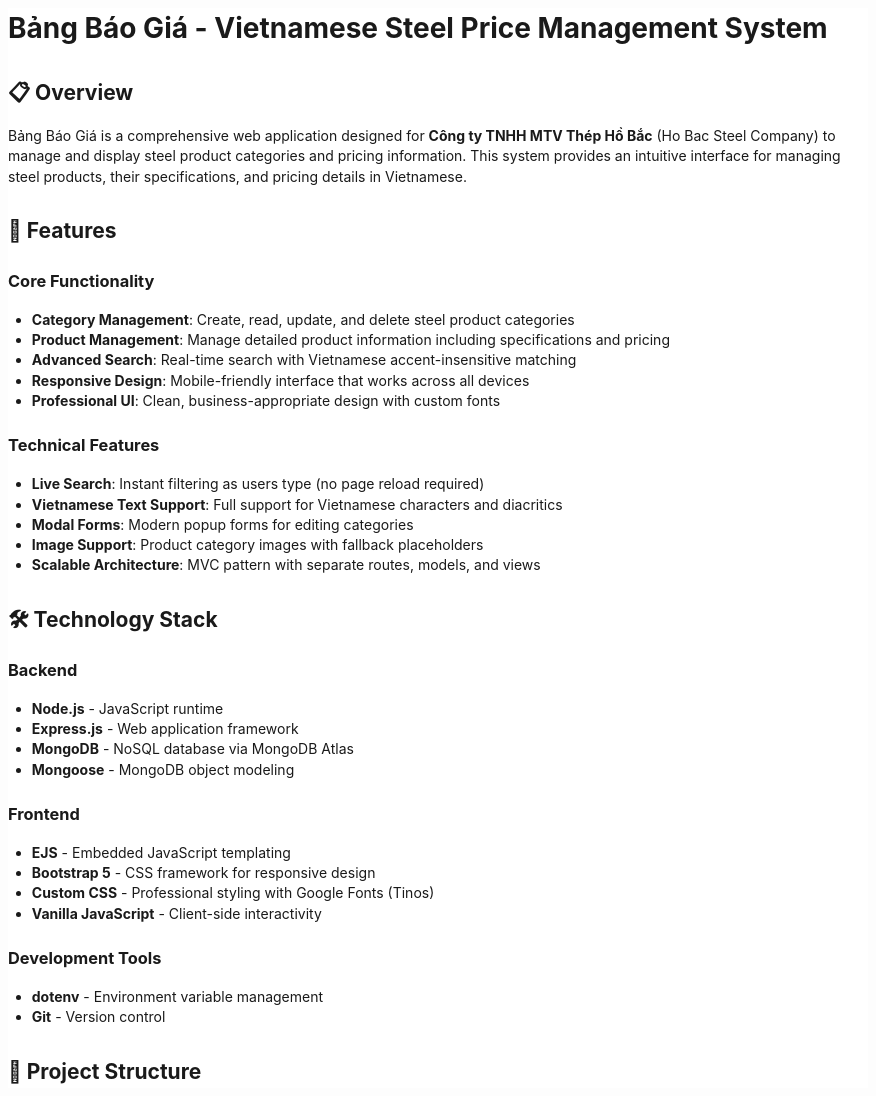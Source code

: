 # Bảng Báo Giá - Vietnamese Steel Price Management System

## 📋 Overview

Bảng Báo Giá is a comprehensive web application designed for **Công ty TNHH MTV Thép Hồ Bắc** (Ho Bac Steel Company) to manage and display steel product categories and pricing information. This system provides an intuitive interface for managing steel products, their specifications, and pricing details in Vietnamese.

## 🚀 Features

### Core Functionality

- **Category Management**: Create, read, update, and delete steel product categories
- **Product Management**: Manage detailed product information including specifications and pricing
- **Advanced Search**: Real-time search with Vietnamese accent-insensitive matching
- **Responsive Design**: Mobile-friendly interface that works across all devices
- **Professional UI**: Clean, business-appropriate design with custom fonts

### Technical Features

- **Live Search**: Instant filtering as users type (no page reload required)
- **Vietnamese Text Support**: Full support for Vietnamese characters and diacritics
- **Modal Forms**: Modern popup forms for editing categories
- **Image Support**: Product category images with fallback placeholders
- **Scalable Architecture**: MVC pattern with separate routes, models, and views

## 🛠️ Technology Stack

### Backend

- **Node.js** - JavaScript runtime
- **Express.js** - Web application framework
- **MongoDB** - NoSQL database via MongoDB Atlas
- **Mongoose** - MongoDB object modeling

### Frontend

- **EJS** - Embedded JavaScript templating
- **Bootstrap 5** - CSS framework for responsive design
- **Custom CSS** - Professional styling with Google Fonts (Tinos)
- **Vanilla JavaScript** - Client-side interactivity

### Development Tools

- **dotenv** - Environment variable management
- **Git** - Version control

## 📁 Project Structure
